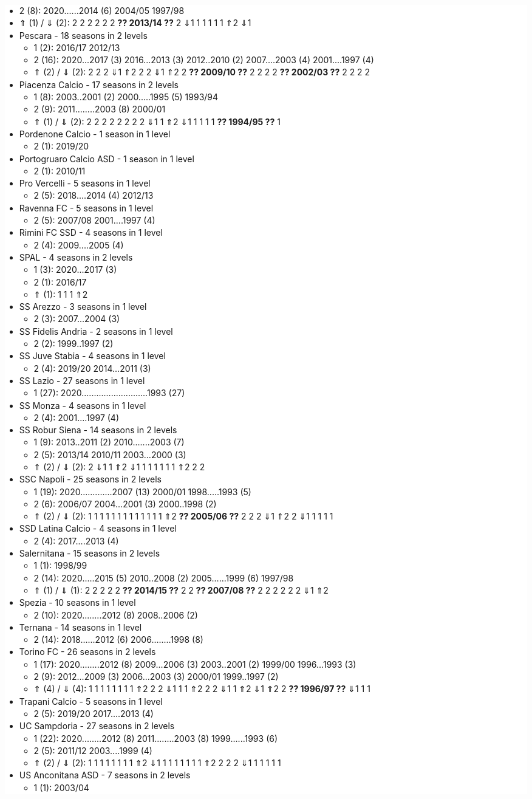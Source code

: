   - 2 (8): 2020......2014 (6) 2004/05 1997/98
  - ⇑ (1) / ⇓ (2): 2 2 2 2 2 2  **?? 2013/14 ??** 2 ⇓1 1 1 1 1 1 ⇑2 ⇓1 
- Pescara - 18 seasons in 2 levels
  - 1 (2): 2016/17 2012/13
  - 2 (16): 2020...2017 (3) 2016...2013 (3) 2012..2010 (2) 2007....2003 (4) 2001....1997 (4)
  - ⇑ (2) / ⇓ (2): 2 2 2 ⇓1 ⇑2 2 2 ⇓1 ⇑2 2  **?? 2009/10 ??** 2 2 2 2  **?? 2002/03 ??** 2 2 2 2 
- Piacenza Calcio - 17 seasons in 2 levels
  - 1 (8): 2003..2001 (2) 2000.....1995 (5) 1993/94
  - 2 (9): 2011........2003 (8) 2000/01
  - ⇑ (1) / ⇓ (2): 2 2 2 2 2 2 2 2 ⇓1 1 ⇑2 ⇓1 1 1 1 1  **?? 1994/95 ??** 1 
- Pordenone Calcio - 1 season in 1 level
  - 2 (1): 2019/20
- Portogruaro Calcio ASD - 1 season in 1 level
  - 2 (1): 2010/11
- Pro Vercelli - 5 seasons in 1 level
  - 2 (5): 2018....2014 (4) 2012/13
- Ravenna FC - 5 seasons in 1 level
  - 2 (5): 2007/08 2001....1997 (4)
- Rimini FC SSD - 4 seasons in 1 level
  - 2 (4): 2009....2005 (4)
- SPAL - 4 seasons in 2 levels
  - 1 (3): 2020...2017 (3)
  - 2 (1): 2016/17
  - ⇑ (1): 1 1 1 ⇑2 
- SS Arezzo - 3 seasons in 1 level
  - 2 (3): 2007...2004 (3)
- SS Fidelis Andria - 2 seasons in 1 level
  - 2 (2): 1999..1997 (2)
- SS Juve Stabia - 4 seasons in 1 level
  - 2 (4): 2019/20 2014...2011 (3)
- SS Lazio - 27 seasons in 1 level
  - 1 (27): 2020...........................1993 (27)
- SS Monza - 4 seasons in 1 level
  - 2 (4): 2001....1997 (4)
- SS Robur Siena - 14 seasons in 2 levels
  - 1 (9): 2013..2011 (2) 2010.......2003 (7)
  - 2 (5): 2013/14 2010/11 2003...2000 (3)
  - ⇑ (2) / ⇓ (2): 2 ⇓1 1 ⇑2 ⇓1 1 1 1 1 1 1 ⇑2 2 2 
- SSC Napoli - 25 seasons in 2 levels
  - 1 (19): 2020.............2007 (13) 2000/01 1998.....1993 (5)
  - 2 (6): 2006/07 2004...2001 (3) 2000..1998 (2)
  - ⇑ (2) / ⇓ (2): 1 1 1 1 1 1 1 1 1 1 1 1 1 ⇑2  **?? 2005/06 ??** 2 2 2 ⇓1 ⇑2 2 ⇓1 1 1 1 1 
- SSD Latina Calcio - 4 seasons in 1 level
  - 2 (4): 2017....2013 (4)
- Salernitana - 15 seasons in 2 levels
  - 1 (1): 1998/99
  - 2 (14): 2020.....2015 (5) 2010..2008 (2) 2005......1999 (6) 1997/98
  - ⇑ (1) / ⇓ (1): 2 2 2 2 2  **?? 2014/15 ??** 2 2  **?? 2007/08 ??** 2 2 2 2 2 2 ⇓1 ⇑2 
- Spezia - 10 seasons in 1 level
  - 2 (10): 2020........2012 (8) 2008..2006 (2)
- Ternana - 14 seasons in 1 level
  - 2 (14): 2018......2012 (6) 2006........1998 (8)
- Torino FC - 26 seasons in 2 levels
  - 1 (17): 2020........2012 (8) 2009...2006 (3) 2003..2001 (2) 1999/00 1996...1993 (3)
  - 2 (9): 2012...2009 (3) 2006...2003 (3) 2000/01 1999..1997 (2)
  - ⇑ (4) / ⇓ (4): 1 1 1 1 1 1 1 1 ⇑2 2 2 ⇓1 1 1 ⇑2 2 2 ⇓1 1 ⇑2 ⇓1 ⇑2 2  **?? 1996/97 ??** ⇓1 1 1 
- Trapani Calcio - 5 seasons in 1 level
  - 2 (5): 2019/20 2017....2013 (4)
- UC Sampdoria - 27 seasons in 2 levels
  - 1 (22): 2020........2012 (8) 2011........2003 (8) 1999......1993 (6)
  - 2 (5): 2011/12 2003....1999 (4)
  - ⇑ (2) / ⇓ (2): 1 1 1 1 1 1 1 1 ⇑2 ⇓1 1 1 1 1 1 1 1 ⇑2 2 2 2 ⇓1 1 1 1 1 1 
- US Anconitana ASD - 7 seasons in 2 levels
  - 1 (1): 2003/04